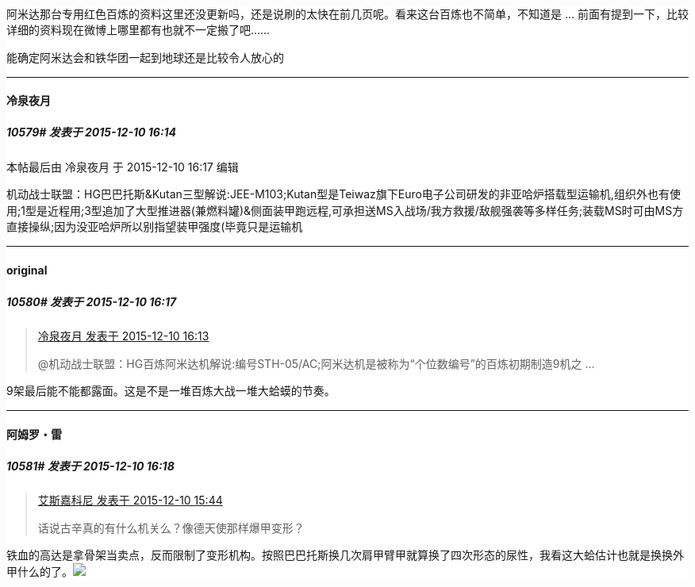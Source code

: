 阿米达那台专用红色百炼的资料这里还没更新吗，还是说刷的太快在前几页呢。看来这台百炼也不简单，不知道是 ...</blockquote>
前面有提到一下，比较详细的资料现在微博上哪里都有也就不一定搬了吧……


能确定阿米达会和铁华团一起到地球还是比较令人放心的







-----

####  冷泉夜月  
##### 10579#       发表于 2015-12-10 16:14



 本帖最后由 冷泉夜月 于 2015-12-10 16:17 编辑 

机动战士联盟：HG巴巴托斯&amp;Kutan三型解说:JEE-M103;Kutan型是Teiwaz旗下Euro电子公司研发的非亚哈炉搭载型运输机,组织外也有使用;1型是近程用;3型追加了大型推进器(兼燃料罐)&amp;侧面装甲跑远程,可承担送MS入战场/我方救援/敌舰强袭等多样任务;装载MS时可由MS方直接操纵;因为没亚哈炉所以别指望装甲强度(毕竟只是运输机







-----

####  original  
##### 10580#       发表于 2015-12-10 16:17



<blockquote><a href="httphttps://bbs.saraba1st.com/2b/forum.php?mod=redirect&amp;goto=findpost&amp;pid=30982026&amp;ptid=1148153" target="_blank">冷泉夜月 发表于 2015-12-10 16:13</a>

@机动战士联盟：HG百炼阿米达机解说:编号STH-05/AC;阿米达机是被称为“个位数编号”的百炼初期制造9机之 ...</blockquote>
9架最后能不能都露面。这是不是一堆百炼大战一堆大蛤蟆的节奏。







-----

####  阿姆罗・雷  
##### 10581#       发表于 2015-12-10 16:18



<blockquote><a href="httphttps://bbs.saraba1st.com/2b/forum.php?mod=redirect&amp;goto=findpost&amp;pid=30981722&amp;ptid=1148153" target="_blank">艾斯嘉科尼 发表于 2015-12-10 15:44</a>

话说古辛真的有什么机关么？像德天使那样爆甲变形？</blockquote>
铁血的高达是拿骨架当卖点，反而限制了变形机构。按照巴巴托斯换几次肩甲臂甲就算换了四次形态的尿性，我看这大蛤估计也就是换换外甲什么的了。<img src="https://static.saraba1st.com/image/smiley/face/149.gif" referrerpolicy="no-referrer">






